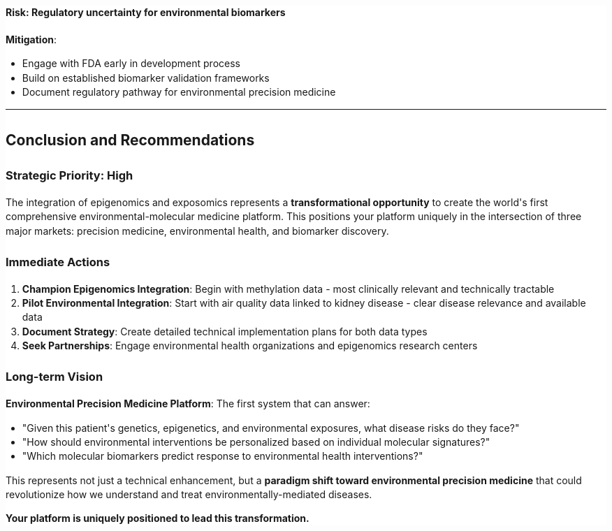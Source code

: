 #### **Risk**: Regulatory uncertainty for environmental biomarkers
**Mitigation**:
- Engage with FDA early in development process
- Build on established biomarker validation frameworks
- Document regulatory pathway for environmental precision medicine

---

## Conclusion and Recommendations

### **Strategic Priority: High**

The integration of epigenomics and exposomics represents a **transformational opportunity** to create the world's first comprehensive environmental-molecular medicine platform. This positions your platform uniquely in the intersection of three major markets: precision medicine, environmental health, and biomarker discovery.

### **Immediate Actions**

1. **Champion Epigenomics Integration**: Begin with methylation data - most clinically relevant and technically tractable
2. **Pilot Environmental Integration**: Start with air quality data linked to kidney disease - clear disease relevance and available data
3. **Document Strategy**: Create detailed technical implementation plans for both data types
4. **Seek Partnerships**: Engage environmental health organizations and epigenomics research centers

### **Long-term Vision**

**Environmental Precision Medicine Platform**: The first system that can answer:
- "Given this patient's genetics, epigenetics, and environmental exposures, what disease risks do they face?"
- "How should environmental interventions be personalized based on individual molecular signatures?"
- "Which molecular biomarkers predict response to environmental health interventions?"

This represents not just a technical enhancement, but a **paradigm shift toward environmental precision medicine** that could revolutionize how we understand and treat environmentally-mediated diseases.

**Your platform is uniquely positioned to lead this transformation.**